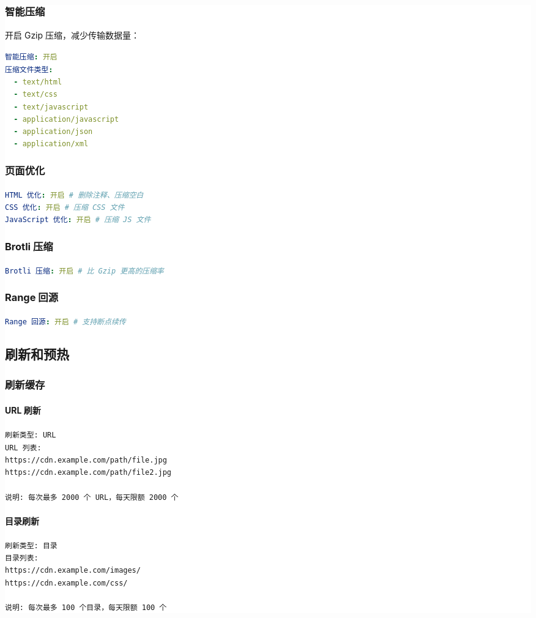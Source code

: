 ### 智能压缩

开启 Gzip 压缩，减少传输数据量：

```yaml
智能压缩: 开启
压缩文件类型:
  - text/html
  - text/css
  - text/javascript
  - application/javascript
  - application/json
  - application/xml
```

### 页面优化

```yaml
HTML 优化: 开启 # 删除注释、压缩空白
CSS 优化: 开启 # 压缩 CSS 文件
JavaScript 优化: 开启 # 压缩 JS 文件
```

### Brotli 压缩

```yaml
Brotli 压缩: 开启 # 比 Gzip 更高的压缩率
```

### Range 回源

```yaml
Range 回源: 开启 # 支持断点续传
```

## 刷新和预热

### 刷新缓存

#### URL 刷新

```
刷新类型: URL
URL 列表:
https://cdn.example.com/path/file.jpg
https://cdn.example.com/path/file2.jpg

说明: 每次最多 2000 个 URL，每天限额 2000 个
```

#### 目录刷新

```
刷新类型: 目录
目录列表:
https://cdn.example.com/images/
https://cdn.example.com/css/

说明: 每次最多 100 个目录，每天限额 100 个
```

